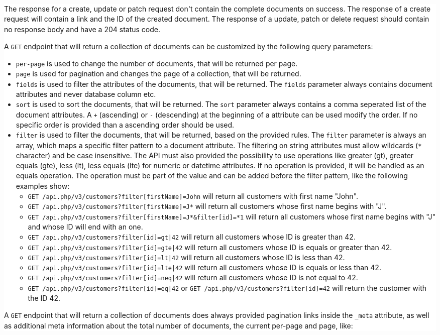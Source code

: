 The response for a create, update or patch request don't contain the complete documents on success. The response of a
create request will contain a link and the ID of the created document. The response of a update, patch or delete request
should contain no response body and have a 204 status code.

A `GET` endpoint that will return a collection of documents can be customized by the following query parameters:

* `per-page` is used to change the number of documents, that will be returned per page.
* `page` is used for pagination and changes the page of a collection, that will be returned.
* `fields` is used to filter the attributes of the documents, that will be returned. The `fields` parameter always
  contains document attributes and never database column etc.
* `sort` is used to sort the documents, that will be returned. The `sort` parameter always contains a comma seperated
  list of the document attributes. A `+` (ascending) or `-` (descending) at the beginning of a attribute can be used
  modify the order. If no specific order is provided than a ascending order should be used.
* `filter` is used to filter the documents, that will be returned, based on the provided rules. The `filter` parameter
  is always an array, which maps a specific filter pattern to a document attribute. The filtering on string attributes
  must allow wildcards (`*` character) and be case insensitive. The API must also provided the possibility to use
  operations like greater (gt), greater equals (gte), less (lt), less equals (lte) for numeric or datetime attributes.
  If no operation is provided, it will be handled as an equals operation. The operation must be part of the value and
  can be added before the filter pattern, like the following examples show:
    * `GET /api.php/v3/customers?filter[firstName]=John` will return all customers with first name "John".
    * `GET /api.php/v3/customers?filter[firstName]=J*` will return all customers whose first name begins with "J".
    * `GET /api.php/v3/customers?filter[firstName]=J*&filter[id]=*1` will return all customers whose first name begins
      with "J" and whose ID will end with an one.
    * `GET /api.php/v3/customers?filter[id]=gt|42` will return all customers whose ID is greater than 42.
    * `GET /api.php/v3/customers?filter[id]=gte|42` will return all customers whose ID is equals or greater than 42.
    * `GET /api.php/v3/customers?filter[id]=lt|42` will return all customers whose ID is less than 42.
    * `GET /api.php/v3/customers?filter[id]=lte|42` will return all customers whose ID is equals or less than 42.
    * `GET /api.php/v3/customers?filter[id]=neq|42` will return all customers whose ID is not equal to 42.
    * `GET /api.php/v3/customers?filter[id]=eq|42` or `GET /api.php/v3/customers?filter[id]=42` will return the customer
      with the ID 42.

A `GET` endpoint that will return a collection of documents does always provided pagination links inside the `_meta`
attribute, as well as additional meta information about the total number of documents, the current per-page and page,
like:
